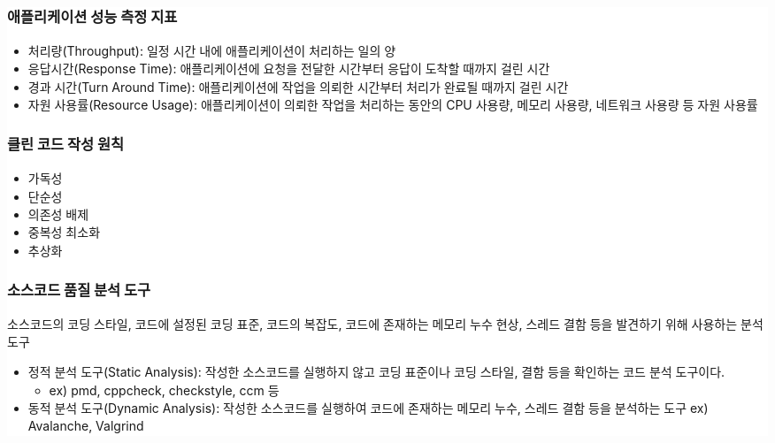 ### 애플리케이션 성능 측정 지표

- 처리량(Throughput): 일정 시간 내에 애플리케이션이 처리하는 일의 양
- 응답시간(Response Time): 애플리케이션에 요청을 전달한 시간부터 응답이 도착할 때까지 걸린 시간
- 경과 시간(Turn Around Time): 애플리케이션에 작업을 의뢰한 시간부터 처리가 완료될 때까지 걸린 시간
- 자원 사용률(Resource Usage): 애플리케이션이 의뢰한 작업을 처리하는 동안의 CPU 사용량, 메모리 사용량, 네트워크 사용량 등 자원 사용률

### 클린 코드 작성 원칙

- 가독성
- 단순성
- 의존성 배제
- 중복성 최소화
- 추상화

### 소스코드 품질 분석 도구

소스코드의 코딩 스타일, 코드에 설정된 코딩 표준, 코드의 복잡도, 코드에 존재하는 메모리 누수 현상, 스레드 결함 등을 발견하기 위해 사용하는 분석도구

- 정적 분석 도구(Static Analysis): 작성한 소스코드를 실행하지 않고 코딩 표준이나 코딩 스타일, 결함 등을 확인하는 코드 분석 도구이다.
  - ex) pmd, cppcheck, checkstyle, ccm 등
- 동적 분석 도구(Dynamic Analysis): 작성한 소스코드를 실행하여 코드에 존재하는 메모리 누수, 스레드 결함 등을 분석하는 도구
  ex) Avalanche, Valgrind
